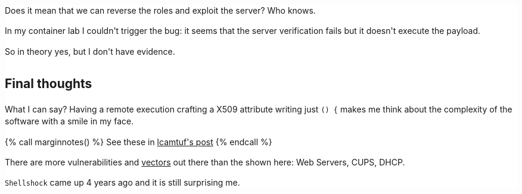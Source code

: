 Does it mean that we can reverse the roles and exploit the server? Who knows.

In my container lab I couldn't trigger the bug: it seems that the server
verification fails but it doesn't execute the payload.

So in theory yes, but I don't have evidence.



## Final thoughts

What I can say? Having a remote execution crafting a X509 attribute
writing just ``() {`` makes me think about the complexity of
the software with a smile in my face.

{% call marginnotes() %}
See these in [lcamtuf's post](https://lcamtuf.blogspot.com/2014/10/bash-bug-how-we-finally-cracked.html)
{% endcall %}

There are more vulnerabilities
and [vectors](https://github.com/mubix/shellshocker-pocs)
out there than the shown here: Web Servers, CUPS, DHCP.

``Shellshock`` came up 4 years ago and it is still surprising me.

